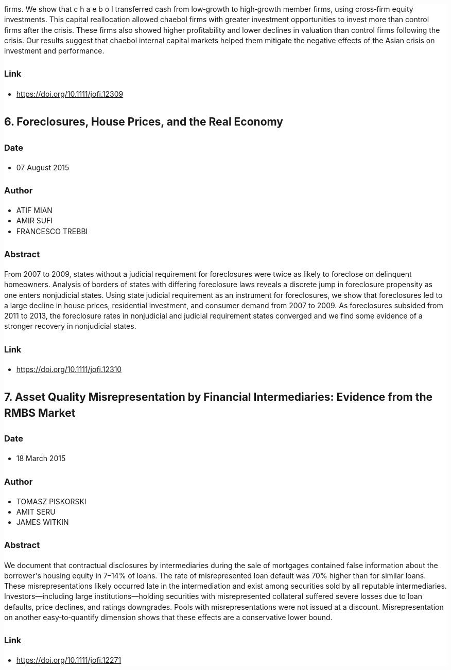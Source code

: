 firms. We show that
c
h
a
e
b
o
l
transferred cash from low‐growth to high‐growth member firms, using cross‐firm equity investments. This capital reallocation allowed chaebol firms with greater investment opportunities to invest more than control firms after the crisis. These firms also showed higher profitability and lower declines in valuation than control firms following the crisis. Our results suggest that chaebol internal capital markets helped them mitigate the negative effects of the Asian crisis on investment and performance.
### Link
- https://doi.org/10.1111/jofi.12309

## 6. Foreclosures, House Prices, and the Real Economy
### Date
- 07 August 2015
### Author
- ATIF MIAN
- AMIR SUFI
- FRANCESCO TREBBI
### Abstract
From 2007 to 2009, states without a judicial requirement for foreclosures were twice as likely to foreclose on delinquent homeowners. Analysis of borders of states with differing foreclosure laws reveals a discrete jump in foreclosure propensity as one enters nonjudicial states. Using state judicial requirement as an instrument for foreclosures, we show that foreclosures led to a large decline in house prices, residential investment, and consumer demand from 2007 to 2009. As foreclosures subsided from 2011 to 2013, the foreclosure rates in nonjudicial and judicial requirement states converged and we find some evidence of a stronger recovery in nonjudicial states.
### Link
- https://doi.org/10.1111/jofi.12310

## 7. Asset Quality Misrepresentation by Financial Intermediaries: Evidence from the RMBS Market
### Date
- 18 March 2015
### Author
- TOMASZ PISKORSKI
- AMIT SERU
- JAMES WITKIN
### Abstract
We document that contractual disclosures by intermediaries during the sale of mortgages contained false information about the borrower's housing equity in 7–14% of loans. The rate of misrepresented loan default was 70% higher than for similar loans. These misrepresentations likely occurred late in the intermediation and exist among securities sold by all reputable intermediaries. Investors—including large institutions—holding securities with misrepresented collateral suffered severe losses due to loan defaults, price declines, and ratings downgrades. Pools with misrepresentations were not issued at a discount. Misrepresentation on another easy‐to‐quantify dimension shows that these effects are a conservative lower bound.
### Link
- https://doi.org/10.1111/jofi.12271
